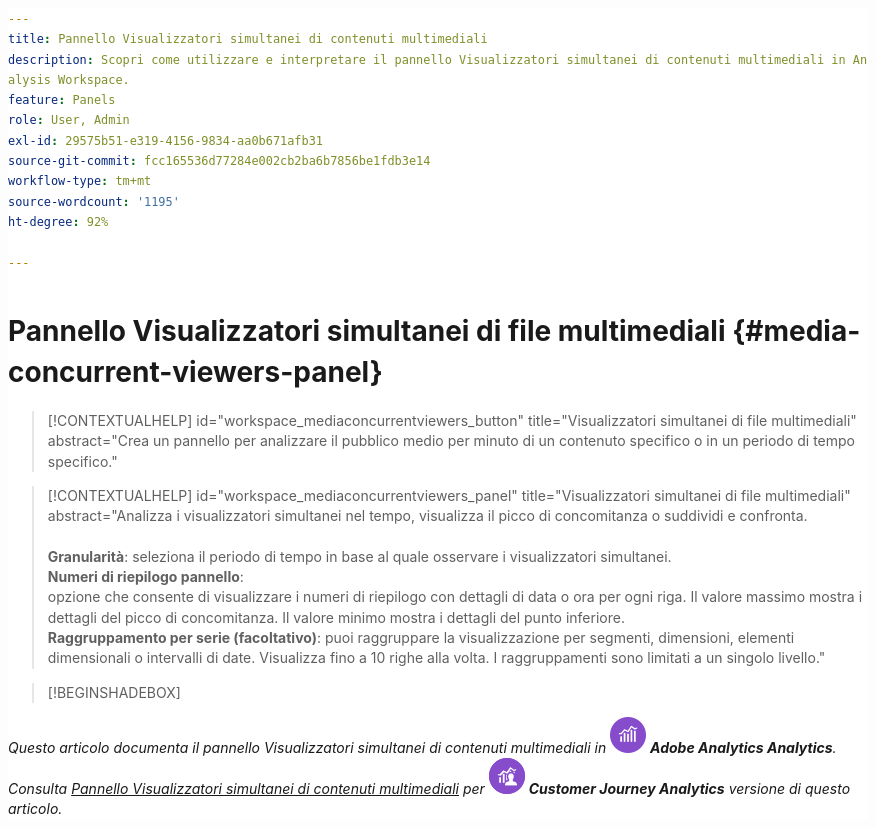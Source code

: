 ```yaml
---
title: Pannello Visualizzatori simultanei di contenuti multimediali
description: Scopri come utilizzare e interpretare il pannello Visualizzatori simultanei di contenuti multimediali in Analysis Workspace.
feature: Panels
role: User, Admin
exl-id: 29575b51-e319-4156-9834-aa0b671afb31
source-git-commit: fcc165536d77284e002cb2ba6b7856be1fdb3e14
workflow-type: tm+mt
source-wordcount: '1195'
ht-degree: 92%

---
```



# Pannello Visualizzatori simultanei di file multimediali {#media-concurrent-viewers-panel}



>[!CONTEXTUALHELP]
>id="workspace_mediaconcurrentviewers_button"
>title="Visualizzatori simultanei di file multimediali"
>abstract="Crea un pannello per analizzare il pubblico medio per minuto di un contenuto specifico o in un periodo di tempo specifico."





>[!CONTEXTUALHELP]
>id="workspace_mediaconcurrentviewers_panel"
>title="Visualizzatori simultanei di file multimediali"
>abstract="Analizza i visualizzatori simultanei nel tempo, visualizza il picco di concomitanza o suddividi e confronta.<br/><br>**Granularità**: seleziona il periodo di tempo in base al quale osservare i visualizzatori simultanei.<br/>**Numeri di riepilogo pannello**:<br/>opzione che consente di visualizzare i numeri di riepilogo con dettagli di data o ora per ogni riga. Il valore massimo mostra i dettagli del picco di concomitanza. Il valore minimo mostra i dettagli del punto inferiore.<br/>**Raggruppamento per serie (facoltativo)**: puoi raggruppare la visualizzazione per segmenti, dimensioni, elementi dimensionali o intervalli di date. Visualizza fino a 10 righe alla volta. I raggruppamenti sono limitati a un singolo livello."




>[!BEGINSHADEBOX]

_Questo articolo documenta il pannello Visualizzatori simultanei di contenuti multimediali in_ ![AdobeAnalytics](/help/assets/icons/AdobeAnalytics.svg) _**Adobe Analytics Analytics**._<br/>_Consulta [Pannello Visualizzatori simultanei di contenuti multimediali](/help/analyze/analysis-workspace/c-panels/media-concurrent-viewers.md) per_ ![CustomerJourneyAnalytics](/help/assets/icons/CustomerJourneyAnalytics.svg) _**Customer Journey Analytics** versione di questo articolo._
